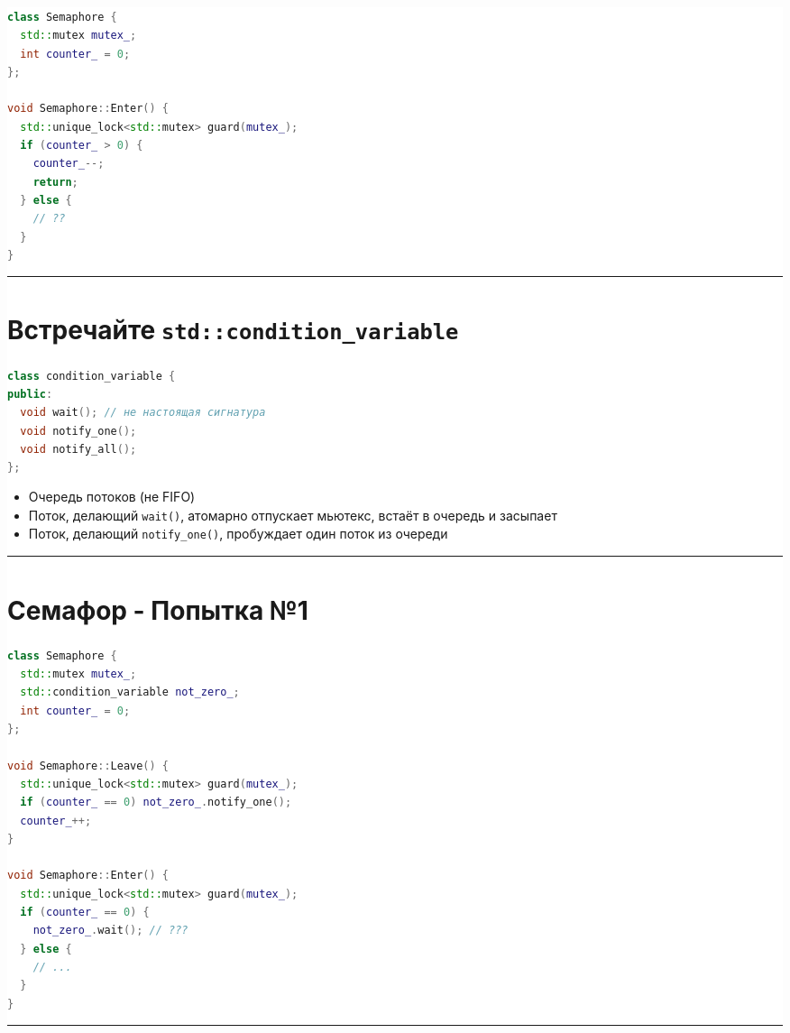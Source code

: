 ```c++
class Semaphore {
  std::mutex mutex_;
  int counter_ = 0;
};

void Semaphore::Enter() {
  std::unique_lock<std::mutex> guard(mutex_);
  if (counter_ > 0) {
    counter_--;
    return;
  } else {
    // ??
  }
}
```

---

# Встречайте `std::condition_variable`

```c++
class condition_variable {
public:
  void wait(); // не настоящая сигнатура
  void notify_one();
  void notify_all();
};
```

 * Очередь потоков (не FIFO)
 * Поток, делающий `wait()`, атомарно отпускает мьютекс, встаёт в очередь
   и засыпает
 * Поток, делающий `notify_one()`, пробуждает один поток из очереди

---

# Семафор - Попытка №1

```c++
class Semaphore {
  std::mutex mutex_;
  std::condition_variable not_zero_;
  int counter_ = 0;
};

void Semaphore::Leave() {
  std::unique_lock<std::mutex> guard(mutex_);
  if (counter_ == 0) not_zero_.notify_one();
  counter_++;
}

void Semaphore::Enter() {
  std::unique_lock<std::mutex> guard(mutex_);
  if (counter_ == 0) {
    not_zero_.wait(); // ???
  } else {
    // ...  
  }
}
```

---
